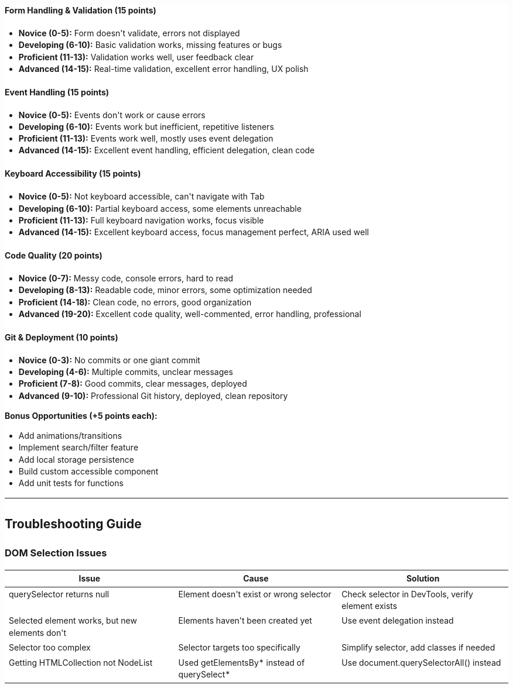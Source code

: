 #### Form Handling & Validation (15 points)
- **Novice (0-5):** Form doesn't validate, errors not displayed
- **Developing (6-10):** Basic validation works, missing features or bugs
- **Proficient (11-13):** Validation works well, user feedback clear
- **Advanced (14-15):** Real-time validation, excellent error handling, UX polish

#### Event Handling (15 points)
- **Novice (0-5):** Events don't work or cause errors
- **Developing (6-10):** Events work but inefficient, repetitive listeners
- **Proficient (11-13):** Events work well, mostly uses event delegation
- **Advanced (14-15):** Excellent event handling, efficient delegation, clean code

#### Keyboard Accessibility (15 points)
- **Novice (0-5):** Not keyboard accessible, can't navigate with Tab
- **Developing (6-10):** Partial keyboard access, some elements unreachable
- **Proficient (11-13):** Full keyboard navigation works, focus visible
- **Advanced (14-15):** Excellent keyboard access, focus management perfect, ARIA used well

#### Code Quality (20 points)
- **Novice (0-7):** Messy code, console errors, hard to read
- **Developing (8-13):** Readable code, minor errors, some optimization needed
- **Proficient (14-18):** Clean code, no errors, good organization
- **Advanced (19-20):** Excellent code quality, well-commented, error handling, professional

#### Git & Deployment (10 points)
- **Novice (0-3):** No commits or one giant commit
- **Developing (4-6):** Multiple commits, unclear messages
- **Proficient (7-8):** Good commits, clear messages, deployed
- **Advanced (9-10):** Professional Git history, deployed, clean repository

**Bonus Opportunities (+5 points each):**
- Add animations/transitions
- Implement search/filter feature
- Add local storage persistence
- Build custom accessible component
- Add unit tests for functions

---

## Troubleshooting Guide

### DOM Selection Issues
| Issue | Cause | Solution |
|-------|-------|----------|
| querySelector returns null | Element doesn't exist or wrong selector | Check selector in DevTools, verify element exists |
| Selected element works, but new elements don't | Elements haven't been created yet | Use event delegation instead |
| Selector too complex | Selector targets too specifically | Simplify selector, add classes if needed |
| Getting HTMLCollection not NodeList | Used getElementsBy* instead of querySelect* | Use document.querySelectorAll() instead |
